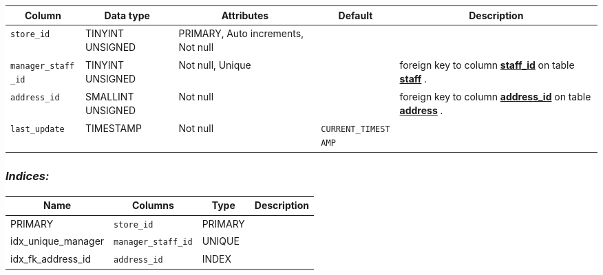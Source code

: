| Column | Data type | Attributes | Default | Description |
| --- | --- | --- | --- | ---  |
| <a id='store-store-id'></a>`store_id` | TINYINT UNSIGNED | PRIMARY, Auto increments, Not null |   |   |
| `manager_staff_id` | TINYINT UNSIGNED | Not null, Unique |   |  foreign key to column [**staff_id**](#staff-staff-id) on table [**staff**](#staff) . |
| `address_id` | SMALLINT UNSIGNED | Not null |   |  foreign key to column [**address_id**](#address-address-id) on table [**address**](#address) . |
| `last_update` | TIMESTAMP | Not null | `CURRENT_TIMESTAMP` |   |


### *Indices:*

| Name | Columns | Type | Description |
| --- | --- | --- | --- |
| PRIMARY | `store_id` | PRIMARY |   |
| idx_unique_manager | `manager_staff_id` | UNIQUE |   |
| idx_fk_address_id | `address_id` | INDEX |   |


